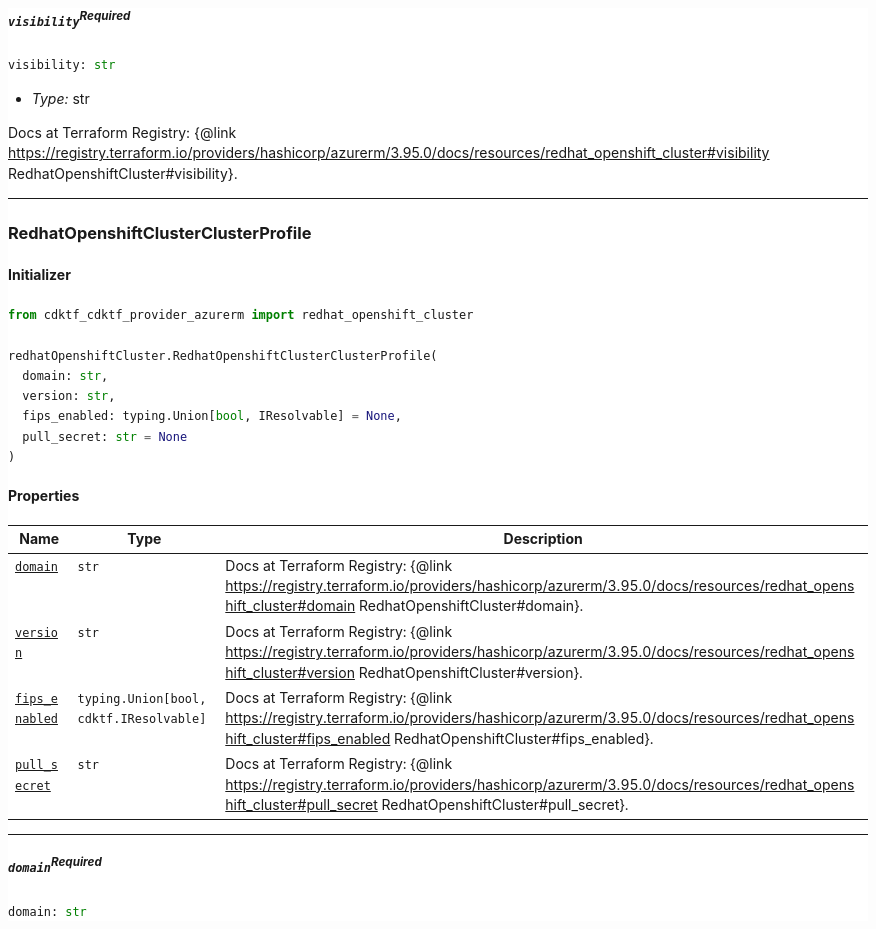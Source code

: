 ##### `visibility`<sup>Required</sup> <a name="visibility" id="@cdktf/provider-azurerm.redhatOpenshiftCluster.RedhatOpenshiftClusterApiServerProfile.property.visibility"></a>

```python
visibility: str
```

- *Type:* str

Docs at Terraform Registry: {@link https://registry.terraform.io/providers/hashicorp/azurerm/3.95.0/docs/resources/redhat_openshift_cluster#visibility RedhatOpenshiftCluster#visibility}.

---

### RedhatOpenshiftClusterClusterProfile <a name="RedhatOpenshiftClusterClusterProfile" id="@cdktf/provider-azurerm.redhatOpenshiftCluster.RedhatOpenshiftClusterClusterProfile"></a>

#### Initializer <a name="Initializer" id="@cdktf/provider-azurerm.redhatOpenshiftCluster.RedhatOpenshiftClusterClusterProfile.Initializer"></a>

```python
from cdktf_cdktf_provider_azurerm import redhat_openshift_cluster

redhatOpenshiftCluster.RedhatOpenshiftClusterClusterProfile(
  domain: str,
  version: str,
  fips_enabled: typing.Union[bool, IResolvable] = None,
  pull_secret: str = None
)
```

#### Properties <a name="Properties" id="Properties"></a>

| **Name** | **Type** | **Description** |
| --- | --- | --- |
| <code><a href="#@cdktf/provider-azurerm.redhatOpenshiftCluster.RedhatOpenshiftClusterClusterProfile.property.domain">domain</a></code> | <code>str</code> | Docs at Terraform Registry: {@link https://registry.terraform.io/providers/hashicorp/azurerm/3.95.0/docs/resources/redhat_openshift_cluster#domain RedhatOpenshiftCluster#domain}. |
| <code><a href="#@cdktf/provider-azurerm.redhatOpenshiftCluster.RedhatOpenshiftClusterClusterProfile.property.version">version</a></code> | <code>str</code> | Docs at Terraform Registry: {@link https://registry.terraform.io/providers/hashicorp/azurerm/3.95.0/docs/resources/redhat_openshift_cluster#version RedhatOpenshiftCluster#version}. |
| <code><a href="#@cdktf/provider-azurerm.redhatOpenshiftCluster.RedhatOpenshiftClusterClusterProfile.property.fipsEnabled">fips_enabled</a></code> | <code>typing.Union[bool, cdktf.IResolvable]</code> | Docs at Terraform Registry: {@link https://registry.terraform.io/providers/hashicorp/azurerm/3.95.0/docs/resources/redhat_openshift_cluster#fips_enabled RedhatOpenshiftCluster#fips_enabled}. |
| <code><a href="#@cdktf/provider-azurerm.redhatOpenshiftCluster.RedhatOpenshiftClusterClusterProfile.property.pullSecret">pull_secret</a></code> | <code>str</code> | Docs at Terraform Registry: {@link https://registry.terraform.io/providers/hashicorp/azurerm/3.95.0/docs/resources/redhat_openshift_cluster#pull_secret RedhatOpenshiftCluster#pull_secret}. |

---

##### `domain`<sup>Required</sup> <a name="domain" id="@cdktf/provider-azurerm.redhatOpenshiftCluster.RedhatOpenshiftClusterClusterProfile.property.domain"></a>

```python
domain: str
```
